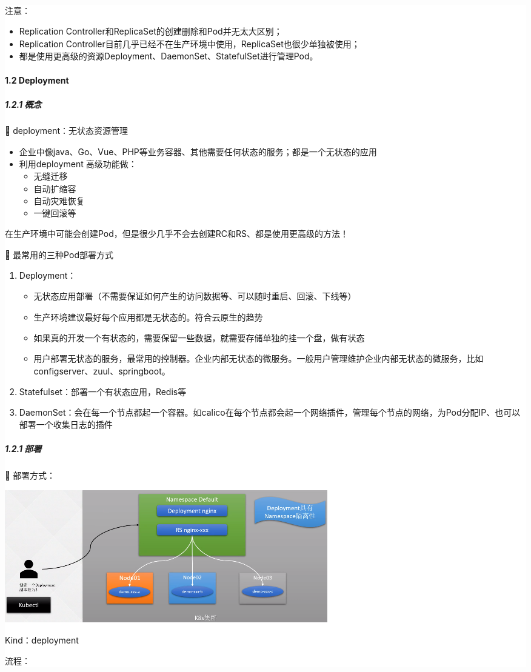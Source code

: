 注意：

+ Replication Controller和ReplicaSet的创建删除和Pod并无太大区别；
+ Replication Controller目前几乎已经不在生产环境中使用，ReplicaSet也很少单独被使用；
+ 都是使用更高级的资源Deployment、DaemonSet、StatefulSet进行管理Pod。



#### 1.2 Deployment

##### 1.2.1 概念

:deciduous_tree: deployment：无状态资源管理

+ 企业中像java、Go、Vue、PHP等业务容器、其他需要任何状态的服务；都是一个无状态的应用
+ 利用deployment 高级功能做：
  + 无缝迁移
  + 自动扩缩容
  + 自动灾难恢复
  + 一键回滚等

在生产环境中可能会创建Pod，但是很少几乎不会去创建RC和RS、都是使用更高级的方法！

:deciduous_tree: 最常用的三种Pod部署方式

1. Deployment：

     + 无状态应用部署（不需要保证如何产生的访问数据等、可以随时重启、回滚、下线等）

     + 生产环境建议最好每个应用都是无状态的。符合云原生的趋势

     + 如果真的开发一个有状态的，需要保留一些数据，就需要存储单独的挂一个盘，做有状态
     
     + 用户部署无状态的服务，最常用的控制器。企业内部无状态的微服务。一般用户管理维护企业内部无状态的微服务，比如configserver、zuul、springboot。
2. Statefulset：部署一个有状态应用，Redis等
3. DaemonSet：会在每一个节点都起一个容器。如calico在每个节点都会起一个网络插件，管理每个节点的网络，为Pod分配IP、也可以部署一个收集日志的插件

 

##### 1.2.1 部署 #####

:deciduous_tree: 部署方式：

 ![image-20221209125912736](images/image-20221209125912736.png)

Kind：deployment

流程：
